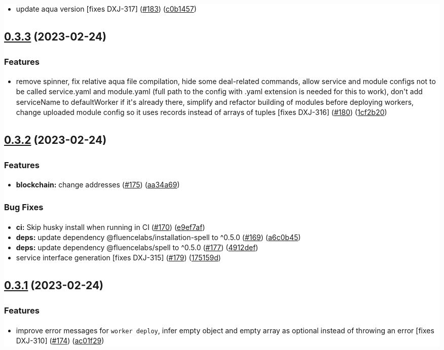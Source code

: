 * update aqua version [fixes DXJ-317] ([#183](https://github.com/fluencelabs/fluence-cli/issues/183)) ([c0b1457](https://github.com/fluencelabs/fluence-cli/commit/c0b1457e6ad414a4fee451f51dbd31a115d2e618))

## [0.3.3](https://github.com/fluencelabs/fluence-cli/compare/fluence-cli-v0.3.2...fluence-cli-v0.3.3) (2023-02-24)


### Features

* remove spinner, fix relative aqua file compilation, hide some deal-related commands, allow service and module configs not to be called service.yaml and module.yaml (full path to the config with .yaml extension is needed for this to work), don't add serviceName to defaultWorker if it's already there, simplify and refactor building of modules before deploying workers, change uploaded module config so it uses records instead of arrays of tuples [fixes DXJ-316] ([#180](https://github.com/fluencelabs/fluence-cli/issues/180)) ([1cf2b20](https://github.com/fluencelabs/fluence-cli/commit/1cf2b20b1e727297f015b3ad77e999c79c5e866d))

## [0.3.2](https://github.com/fluencelabs/fluence-cli/compare/fluence-cli-v0.3.1...fluence-cli-v0.3.2) (2023-02-24)


### Features

* **blockchain:** change addresses ([#175](https://github.com/fluencelabs/fluence-cli/issues/175)) ([aa34a69](https://github.com/fluencelabs/fluence-cli/commit/aa34a69321fcf3ece70f94d0e339ca84174ecbeb))


### Bug Fixes

* **ci:** Skip husky install when running in CI ([#170](https://github.com/fluencelabs/fluence-cli/issues/170)) ([e9ef7af](https://github.com/fluencelabs/fluence-cli/commit/e9ef7af4c2cd0125359995b3952f0ab60de9f94c))
* **deps:** update dependency @fluencelabs/installation-spell to ^0.5.0 ([#169](https://github.com/fluencelabs/fluence-cli/issues/169)) ([a6c0b45](https://github.com/fluencelabs/fluence-cli/commit/a6c0b455da56aa829e575871aa6d3275c5cf0050))
* **deps:** update dependency @fluencelabs/spell to ^0.5.0 ([#177](https://github.com/fluencelabs/fluence-cli/issues/177)) ([4912def](https://github.com/fluencelabs/fluence-cli/commit/4912def825ce276f3ba1208c004b231d38d59058))
* service interface generation [fixes DXJ-315] ([#179](https://github.com/fluencelabs/fluence-cli/issues/179)) ([175159d](https://github.com/fluencelabs/fluence-cli/commit/175159db57b517019183c999f0cf123fa3a8f116))

## [0.3.1](https://github.com/fluencelabs/fluence-cli/compare/fluence-cli-v0.3.0...fluence-cli-v0.3.1) (2023-02-24)


### Features

* improve error messages for `worker deploy`, infer empty object and empty array as optional instead of throwing an error [fixes DXJ-310] ([#174](https://github.com/fluencelabs/fluence-cli/issues/174)) ([ac01f29](https://github.com/fluencelabs/fluence-cli/commit/ac01f297b2e8171658319a6af08a07f684fb263d))
